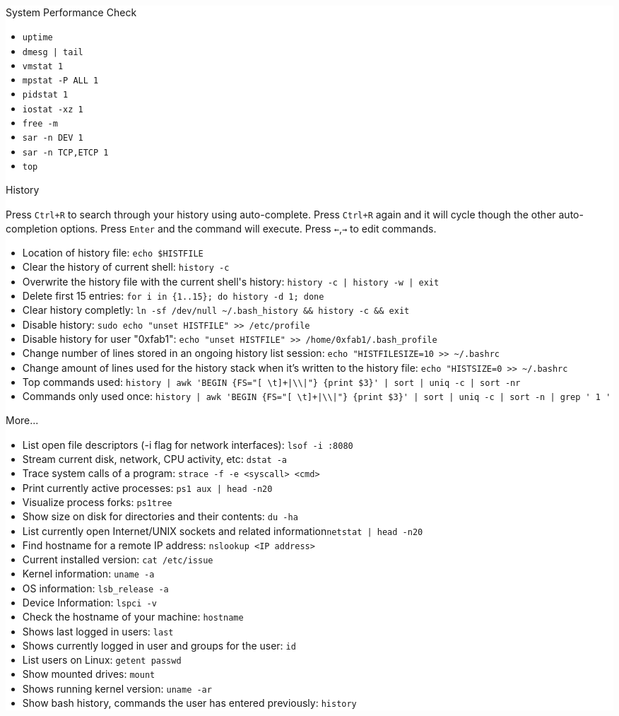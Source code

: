 System Performance Check

- ```uptime```
- ```dmesg | tail```
- ```vmstat 1```
- ```mpstat -P ALL 1```
- ```pidstat 1```
- ```iostat -xz 1```
- ```free -m```
- ```sar -n DEV 1```
- ```sar -n TCP,ETCP 1```
- ```top```

History

Press `Ctrl+R` to search through your history using auto-complete. Press `Ctrl+R` again and it will cycle though the other auto-completion options. Press `Enter` and the command will execute. Press `←`,`→` to edit commands.

- Location of history file: ```echo $HISTFILE```
- Clear the history of current shell: ```history -c```
- Overwrite the history file with the current shell's history: ```history -c | history -w | exit```
- Delete first 15 entries: ```for i in {1..15}; do history -d 1; done```
- Clear history completly: ```ln -sf /dev/null ~/.bash_history && history -c && exit```
- Disable history: ```sudo echo "unset HISTFILE" >> /etc/profile```
- Disable history for user "0xfab1": ```echo "unset HISTFILE" >> /home/0xfab1/.bash_profile```
- Change number of lines stored in an ongoing history list session: ```echo "HISTFILESIZE=10 >> ~/.bashrc```
- Change amount of lines used for the history stack when it’s written to the history file: ```echo "HISTSIZE=0 >> ~/.bashrc```
- Top commands used: ```history | awk 'BEGIN {FS="[ \t]+|\\|"} {print $3}' | sort | uniq -c | sort -nr```
- Commands only used once: ```history | awk 'BEGIN {FS="[ \t]+|\\|"} {print $3}' | sort | uniq -c | sort -n | grep ' 1 '```

More...

- List open file descriptors (-i flag for network interfaces): ```lsof -i :8080```
- Stream current disk, network, CPU activity, etc: ```dstat -a```
- Trace system calls of a program: ```strace -f -e <syscall> <cmd>```
- Print currently active processes: ```ps1 aux | head -n20```
- Visualize process forks: ```ps1tree```
- Show size on disk for directories and their contents: ```du -ha```
- List currently open Internet/UNIX sockets and related information```netstat | head -n20```
- Find hostname for a remote IP address: ```nslookup <IP address>```
- Current installed version: ```cat /etc/issue```
- Kernel information: ```uname -a```
- OS information: ```lsb_release -a```
- Device Information: ```lspci -v```
- Check the hostname of your machine: ```hostname```
- Shows last logged in users: ```last```
- Shows currently logged in user and groups for the user: ```id```
- List users on Linux: ```getent passwd```
- Show mounted drives: ```mount```
- Shows running kernel version: ```uname -ar```
- Show bash history, commands the user has entered previously: ```history```
